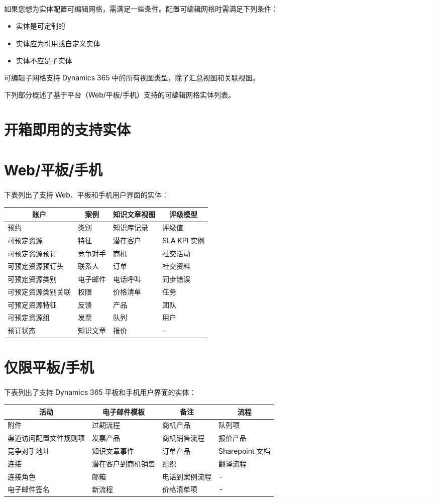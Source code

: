 如果您想为实体配置可编辑网格，需满足一些条件。配置可编辑网格时需满足下列条件：

+   实体是可定制的

+   实体应为引用或自定义实体

+   实体不应是子实体

可编辑子网格支持 Dynamics 365 中的所有视图类型，除了汇总视图和关联视图。

下列部分概述了基于平台（Web/平板/手机）支持的可编辑网格实体列表。

# 开箱即用的支持实体

# Web/平板/手机

下表列出了支持 Web、平板和手机用户界面的实体：

| 账户 | 案例 | 知识文章视图 | 评级模型 |
| --- | --- | --- | --- |
| 预约 | 类别 | 知识库记录 | 评级值 |
| 可预定资源 | 特征 | 潜在客户 | SLA KPI 实例 |
| 可预定资源预订 | 竞争对手 | 商机 | 社交活动 |
| 可预定资源预订头 | 联系人 | 订单 | 社交资料 |
| 可预定资源类别 | 电子邮件 | 电话呼叫 | 同步错误 |
| 可预定资源类别关联 | 权限 | 价格清单 | 任务 |
| 可预定资源特征 | 反馈 | 产品 | 团队 |
| 可预定资源组 | 发票 | 队列 | 用户 |
| 预订状态 | 知识文章 | 报价 | - |

# 仅限平板/手机

下表列出了支持 Dynamics 365 平板和手机用户界面的实体：

| 活动 | 电子邮件模板 | 备注 | 流程 |
| --- | --- | --- | --- |
| 附件 | 过期流程 | 商机产品 | 队列项 |
| 渠道访问配置文件规则项 | 发票产品 | 商机销售流程 | 报价产品 |
| 竞争对手地址 | 知识文章事件 | 订单产品 | Sharepoint 文档 |
| 连接 | 潜在客户到商机销售 | 组织 | 翻译流程 |
| 连接角色 | 邮箱 | 电话到案例流程 | - |
| 电子邮件签名 | 新流程 | 价格清单项 | - |
